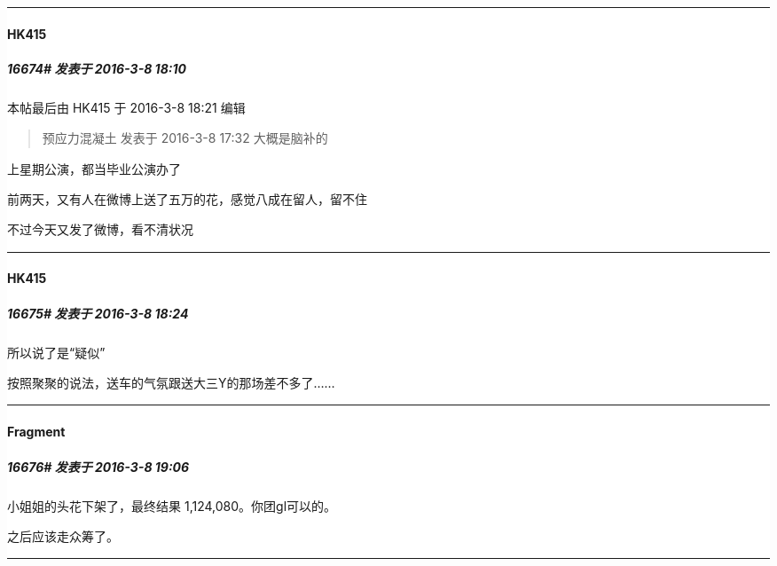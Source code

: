 





*****

####  HK415  
##### 16674#       发表于 2016-3-8 18:10



 本帖最后由 HK415 于 2016-3-8 18:21 编辑 
<blockquote>预应力混凝土 发表于 2016-3-8 17:32
大概是脑补的


</blockquote>

上星期公演，都当毕业公演办了

前两天，又有人在微博上送了五万的花，感觉八成在留人，留不住

不过今天又发了微博，看不清状况







*****

####  HK415  
##### 16675#       发表于 2016-3-8 18:24




所以说了是“疑似”

按照聚聚的说法，送车的气氛跟送大三Y的那场差不多了……







*****

####  Fragment  
##### 16676#       发表于 2016-3-8 19:06




小姐姐的头花下架了，最终结果 1,124,080。你团gl可以的。

之后应该走众筹了。







*****
